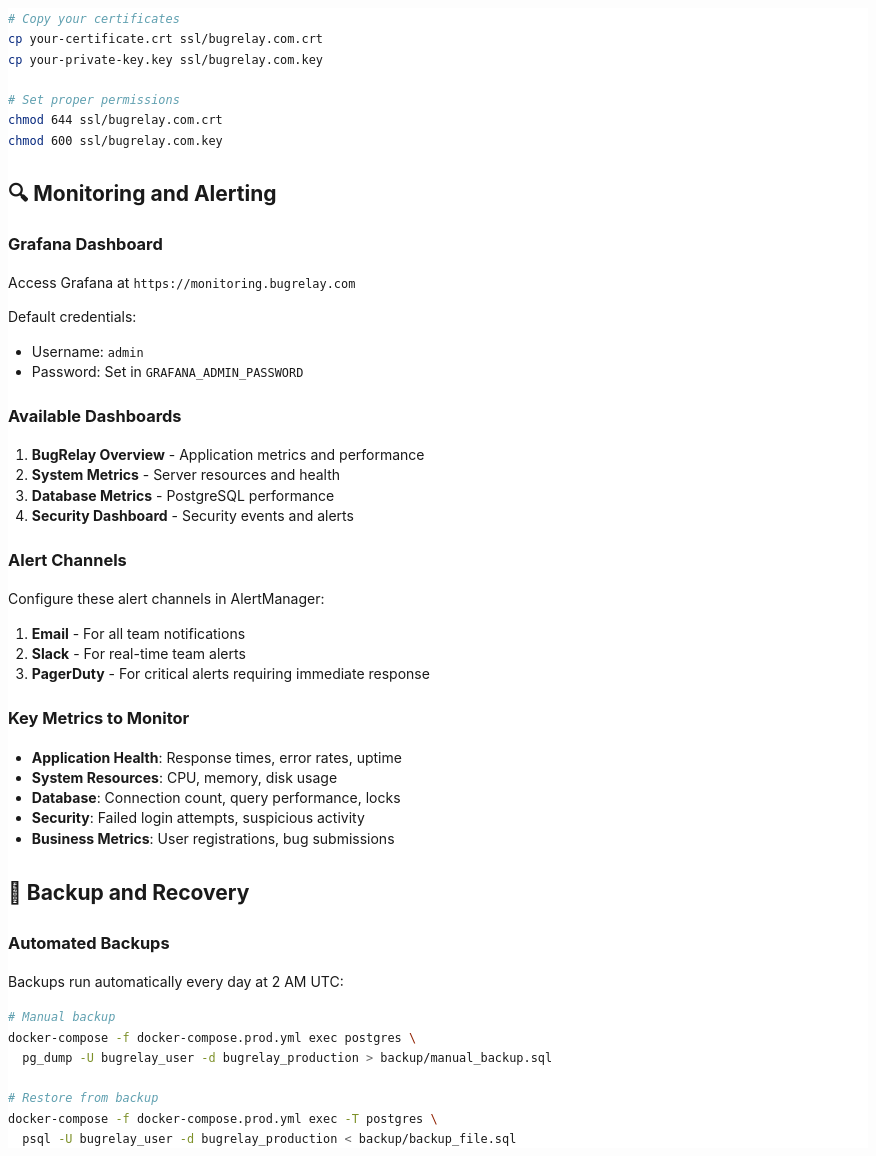```bash
# Copy your certificates
cp your-certificate.crt ssl/bugrelay.com.crt
cp your-private-key.key ssl/bugrelay.com.key

# Set proper permissions
chmod 644 ssl/bugrelay.com.crt
chmod 600 ssl/bugrelay.com.key
```

## 🔍 Monitoring and Alerting

### Grafana Dashboard

Access Grafana at `https://monitoring.bugrelay.com`

Default credentials:
- Username: `admin`
- Password: Set in `GRAFANA_ADMIN_PASSWORD`

### Available Dashboards

1. **BugRelay Overview** - Application metrics and performance
2. **System Metrics** - Server resources and health
3. **Database Metrics** - PostgreSQL performance
4. **Security Dashboard** - Security events and alerts

### Alert Channels

Configure these alert channels in AlertManager:

1. **Email** - For all team notifications
2. **Slack** - For real-time team alerts
3. **PagerDuty** - For critical alerts requiring immediate response

### Key Metrics to Monitor

- **Application Health**: Response times, error rates, uptime
- **System Resources**: CPU, memory, disk usage
- **Database**: Connection count, query performance, locks
- **Security**: Failed login attempts, suspicious activity
- **Business Metrics**: User registrations, bug submissions

## 💾 Backup and Recovery

### Automated Backups

Backups run automatically every day at 2 AM UTC:

```bash
# Manual backup
docker-compose -f docker-compose.prod.yml exec postgres \
  pg_dump -U bugrelay_user -d bugrelay_production > backup/manual_backup.sql

# Restore from backup
docker-compose -f docker-compose.prod.yml exec -T postgres \
  psql -U bugrelay_user -d bugrelay_production < backup/backup_file.sql
```
